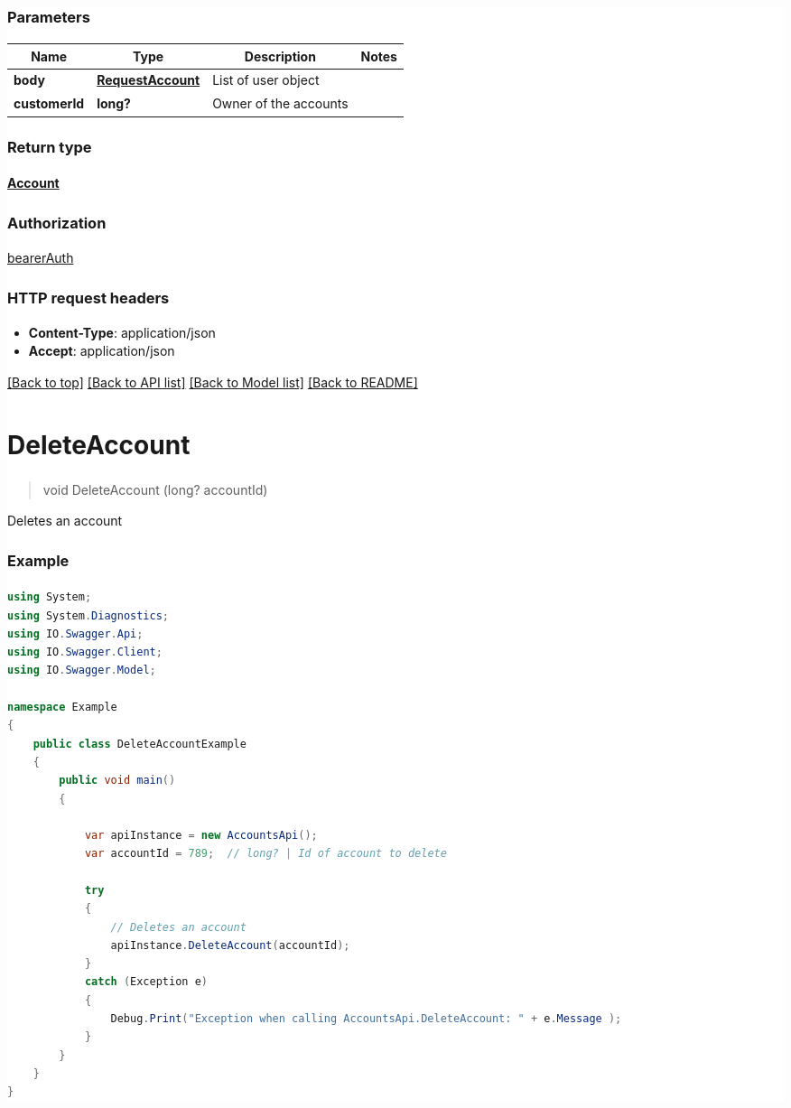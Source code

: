 ### Parameters

Name | Type | Description  | Notes
------------- | ------------- | ------------- | -------------
 **body** | [**RequestAccount**](RequestAccount.md)| List of user object | 
 **customerId** | **long?**| Owner of the accounts | 

### Return type

[**Account**](Account.md)

### Authorization

[bearerAuth](../README.md#bearerAuth)

### HTTP request headers

 - **Content-Type**: application/json
 - **Accept**: application/json

[[Back to top]](#) [[Back to API list]](../README.md#documentation-for-api-endpoints) [[Back to Model list]](../README.md#documentation-for-models) [[Back to README]](../README.md)
<a name="deleteaccount"></a>
# **DeleteAccount**
> void DeleteAccount (long? accountId)

Deletes an account

### Example
```csharp
using System;
using System.Diagnostics;
using IO.Swagger.Api;
using IO.Swagger.Client;
using IO.Swagger.Model;

namespace Example
{
    public class DeleteAccountExample
    {
        public void main()
        {

            var apiInstance = new AccountsApi();
            var accountId = 789;  // long? | Id of account to delete

            try
            {
                // Deletes an account
                apiInstance.DeleteAccount(accountId);
            }
            catch (Exception e)
            {
                Debug.Print("Exception when calling AccountsApi.DeleteAccount: " + e.Message );
            }
        }
    }
}
```

